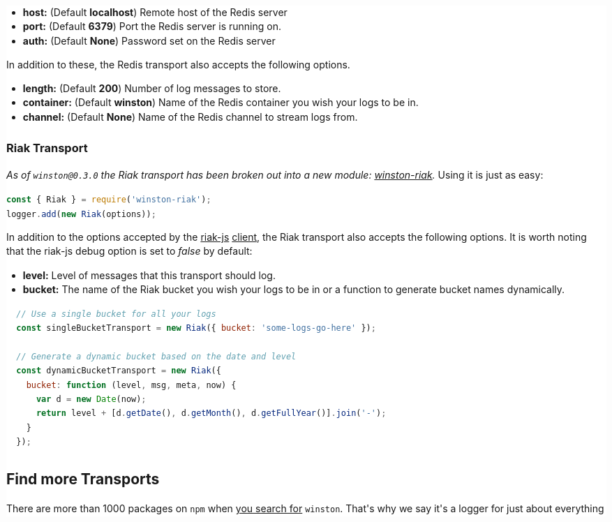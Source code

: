 * __host:__ (Default **localhost**) Remote host of the Redis server
* __port:__ (Default **6379**) Port the Redis server is running on.
* __auth:__ (Default **None**) Password set on the Redis server

In addition to these, the Redis transport also accepts the following options.

* __length:__ (Default **200**) Number of log messages to store.
* __container:__ (Default **winston**) Name of the Redis container you wish your logs to be in.
* __channel:__ (Default **None**) Name of the Redis channel to stream logs from.

### Riak Transport

_As of `winston@0.3.0` the Riak transport has been broken out into a new module: [winston-riak][11]._ Using it is just as easy:

``` js
const { Riak } = require('winston-riak');
logger.add(new Riak(options));
```

In addition to the options accepted by the [riak-js][12] [client][13], the Riak transport also accepts the following options. It is worth noting that the riak-js debug option is set to *false* by default:

* __level:__ Level of messages that this transport should log.
* __bucket:__ The name of the Riak bucket you wish your logs to be in or a function to generate bucket names dynamically.

``` js
  // Use a single bucket for all your logs
  const singleBucketTransport = new Riak({ bucket: 'some-logs-go-here' });

  // Generate a dynamic bucket based on the date and level
  const dynamicBucketTransport = new Riak({
    bucket: function (level, msg, meta, now) {
      var d = new Date(now);
      return level + [d.getDate(), d.getMonth(), d.getFullYear()].join('-');
    }
  });
```


## Find more Transports

There are more than 1000 packages on `npm` when [you search for] `winston`.
That's why we say it's a logger for just about everything 

[you search for]: https://www.npmjs.com/search?q=winston
[0]: https://nodejs.org/api/stream.html#stream_class_stream_writable
[1]: https://github.com/flatiron/winstond
[2]: https://github.com/indexzero/winston-couchdb
[3]: http://guide.couchdb.org/draft/design.html
[4]: https://github.com/mranney/node_redis
[5]: https://github.com/indexzero/winston-loggly
[6]: http://nodejitsu.com
[7]: https://github.com/nodejitsu/node-loggly
[8]: http://loggly.com
[9]: http://www.loggly.com/product/
[10]: http://wiki.loggly.com/loggingfromcode
[11]: https://github.com/indexzero/winston-riak
[12]: http://riakjs.org
[13]: https://github.com/frank06/riak-js/blob/master/src/http_client.coffee#L10
[14]: http://github.com/indexzero/winston-mongodb
[15]: http://github.com/appsattic/winston-simpledb
[16]: http://github.com/wavded/winston-mail
[17]: https://github.com/weaver/node-mail
[18]: https://github.com/jesseditson/winston-sns
[19]: https://github.com/namshi/winston-graylog2
[20]: https://github.com/jorgebay/winston-cassandra
[21]: https://github.com/jpoon/winston-azuretable
[22]: https://github.com/rickcraig/winston-airbrake2
[23]: https://github.com/namshi/winston-newrelic
[24]: https://github.com/sematext/winston-logsene
[25]: https://github.com/timdp/winston-aws-cloudwatch
[26]: https://github.com/lazywithclass/winston-cloudwatch
[27]: https://github.com/kenperkins/winston-papertrail
[28]: https://github.com/pkallos/winston-firehose
[29]: https://www.npmjs.com/package/@google-cloud/logging-winston
[30]: https://cloud.google.com/logging/
[31]: https://github.com/joelee/winston-spark
[32]: https://github.com/avens19/winston-sumologic-transport
[33]: https://github.com/peteward44/winston-winlog2
[34]: https://github.com/hakanostrom/winston-cloudant
[35]: https://github.com/SerayaEryn/fast-file-rotate
[36]: https://github.com/inspiredjw/winston-dynamodb
[37]: https://github.com/logdna/logdna-winston
[38]: https://github.com/itsfadnis/datadog-winston
[39]: https://github.com/TheAppleFreak/winston-slack-webhook-transport
[40]: https://github.com/punkish/winston-better-sqlite3
[41]: https://github.com/aandrewww/winston-transport-sentry-node
[42]: https://github.com/kaminskypavel/winston-bigquery
[43]: https://www.npmjs.com/package/winston-bigquery
[44]: https://github.com/Quintinity/humio-winston
